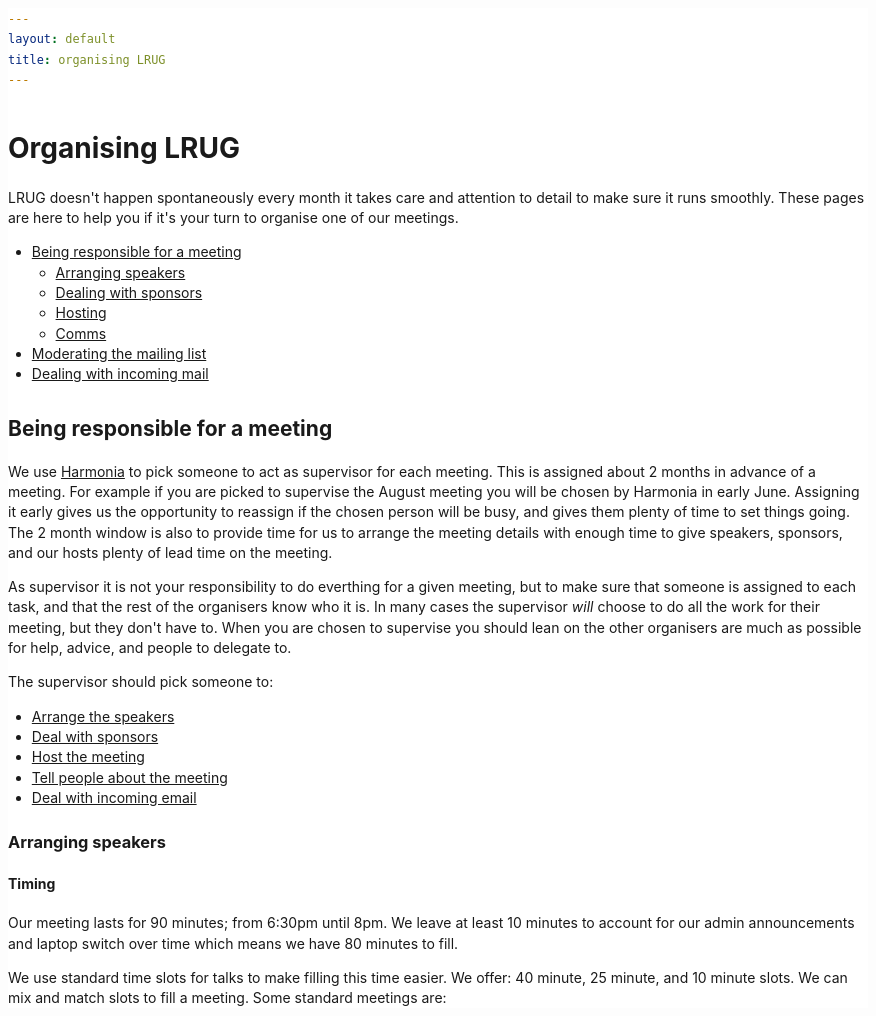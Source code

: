 ```yaml
---
layout: default
title: organising LRUG
---
```


# Organising LRUG

LRUG doesn't happen spontaneously every month it takes care and attention to detail to make sure it runs smoothly.  These pages are here to help you if it's your turn to organise one of our meetings.

 * [Being responsible for a meeting](#being-responsible-for-a-meeting)
   * [Arranging speakers](#arranging-speakers)
   * [Dealing with sponsors](#dealing-with-sponsors)
   * [Hosting](#hosting)
   * [Comms](#comms)
 * [Moderating the mailing list](#moderating-the-mailing-list)
 * [Dealing with incoming mail](#dealing-with-incoming-mail)

## Being responsible for a meeting

We use [Harmonia](https://harmonia.io/teams/ukieh7/tasks) to pick someone to act as supervisor for each meeting.  This is assigned about 2 months in advance of a meeting.  For example if you are picked to supervise the August meeting you will be chosen by Harmonia in early June.  Assigning it early gives us the opportunity to reassign if the chosen person will be busy, and gives them plenty of time to set things going.  The 2 month window is also to provide time for us to arrange the meeting details with enough time to give speakers, sponsors, and our hosts plenty of lead time on the meeting.

As supervisor it is not your responsibility to do everthing for a given meeting, but to make sure that someone is assigned to each task, and that the rest of the organisers know who it is.  In many cases the supervisor *will* choose to do all the work for their meeting, but they don't have to.  When you are chosen to supervise you should lean on the other organisers are much as possible for help, advice, and people to delegate to.

The supervisor should pick someone to:

* [Arrange the speakers](#arranging-speakers)
* [Deal with sponsors](#dealing-with-sponsors)
* [Host the meeting](#hosting)
* [Tell people about the meeting](#comms)
* [Deal with incoming email](#dealing-with-incoming-email)

### Arranging speakers

#### Timing

Our meeting lasts for 90 minutes; from 6:30pm until 8pm.  We leave at least 10 minutes to account for our admin announcements and laptop switch over time which means we have 80 minutes to fill.

We use standard time slots for talks to make filling this time easier.  We offer: 40 minute, 25 minute, and 10 minute slots.  We can mix and match slots to fill a meeting.  Some standard meetings are:
